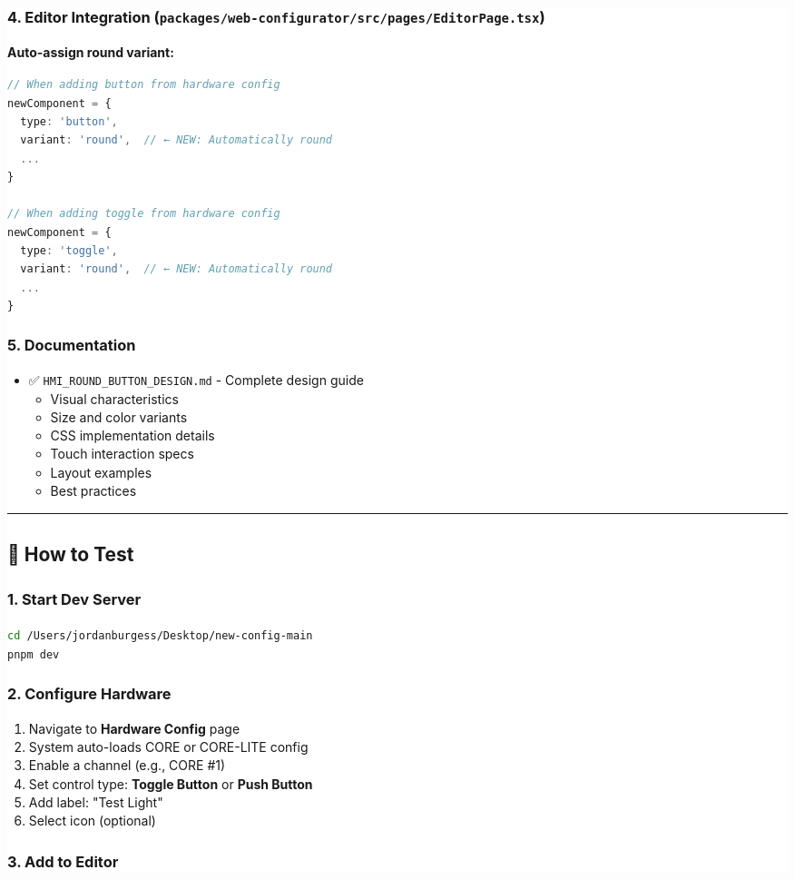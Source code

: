 ### **4. Editor Integration** (`packages/web-configurator/src/pages/EditorPage.tsx`)

**Auto-assign round variant:**

```typescript
// When adding button from hardware config
newComponent = {
  type: 'button',
  variant: 'round',  // ← NEW: Automatically round
  ...
}

// When adding toggle from hardware config
newComponent = {
  type: 'toggle',
  variant: 'round',  // ← NEW: Automatically round
  ...
}
```

### **5. Documentation**

- ✅ `HMI_ROUND_BUTTON_DESIGN.md` - Complete design guide
  - Visual characteristics
  - Size and color variants
  - CSS implementation details
  - Touch interaction specs
  - Layout examples
  - Best practices

---

## 🧪 How to Test

### **1. Start Dev Server**

```bash
cd /Users/jordanburgess/Desktop/new-config-main
pnpm dev
```

### **2. Configure Hardware**

1. Navigate to **Hardware Config** page
2. System auto-loads CORE or CORE-LITE config
3. Enable a channel (e.g., CORE #1)
4. Set control type: **Toggle Button** or **Push Button**
5. Add label: "Test Light"
6. Select icon (optional)

### **3. Add to Editor**
